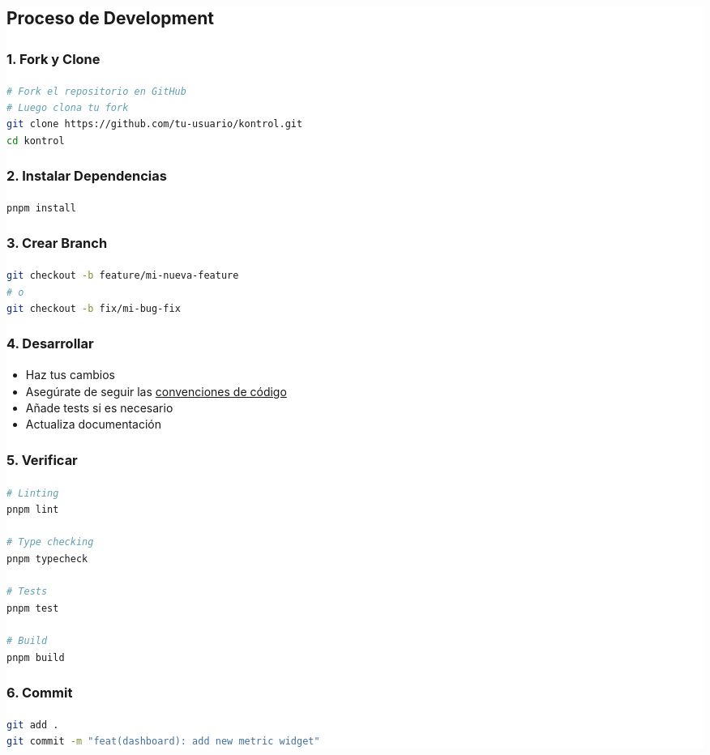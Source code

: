 
## Proceso de Development

### 1. Fork y Clone

```bash
# Fork el repositorio en GitHub
# Luego clona tu fork
git clone https://github.com/tu-usuario/kontrol.git
cd kontrol
```

### 2. Instalar Dependencias

```bash
pnpm install
```

### 3. Crear Branch

```bash
git checkout -b feature/mi-nueva-feature
# o
git checkout -b fix/mi-bug-fix
```

### 4. Desarrollar

- Haz tus cambios
- Asegúrate de seguir las [convenciones de código](#convenciones-de-código)
- Añade tests si es necesario
- Actualiza documentación

### 5. Verificar

```bash
# Linting
pnpm lint

# Type checking
pnpm typecheck

# Tests
pnpm test

# Build
pnpm build
```

### 6. Commit

```bash
git add .
git commit -m "feat(dashboard): add new metric widget"
```
